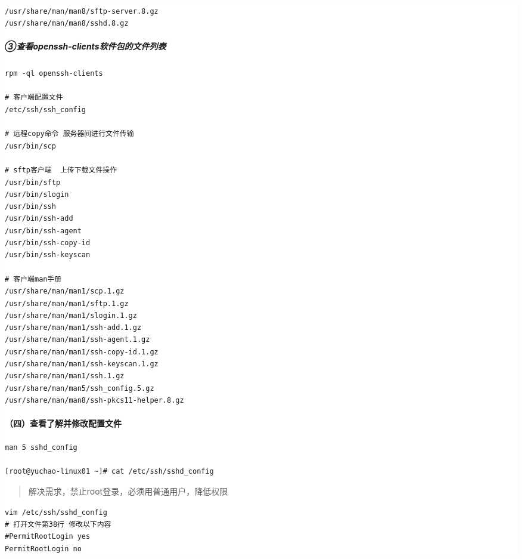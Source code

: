 ```
/usr/share/man/man8/sftp-server.8.gz
/usr/share/man/man8/sshd.8.gz
```

##### ③查看openssh-clients软件包的文件列表

```
rpm -ql openssh-clients

# 客户端配置文件
/etc/ssh/ssh_config

# 远程copy命令 服务器间进行文件传输
/usr/bin/scp

# sftp客户端  上传下载文件操作
/usr/bin/sftp
/usr/bin/slogin
/usr/bin/ssh
/usr/bin/ssh-add
/usr/bin/ssh-agent
/usr/bin/ssh-copy-id
/usr/bin/ssh-keyscan

# 客户端man手册
/usr/share/man/man1/scp.1.gz
/usr/share/man/man1/sftp.1.gz
/usr/share/man/man1/slogin.1.gz
/usr/share/man/man1/ssh-add.1.gz
/usr/share/man/man1/ssh-agent.1.gz
/usr/share/man/man1/ssh-copy-id.1.gz
/usr/share/man/man1/ssh-keyscan.1.gz
/usr/share/man/man1/ssh.1.gz
/usr/share/man/man5/ssh_config.5.gz
/usr/share/man/man8/ssh-pkcs11-helper.8.gz
```

#### （四）查看了解并修改配置文件

```
man 5 sshd_config

[root@yuchao-linux01 ~]# cat /etc/ssh/sshd_config
```

> 解决需求，禁止root登录，必须用普通用户，降低权限

```
vim /etc/ssh/sshd_config
# 打开文件第38行 修改以下内容
#PermitRootLogin yes
PermitRootLogin no
```
